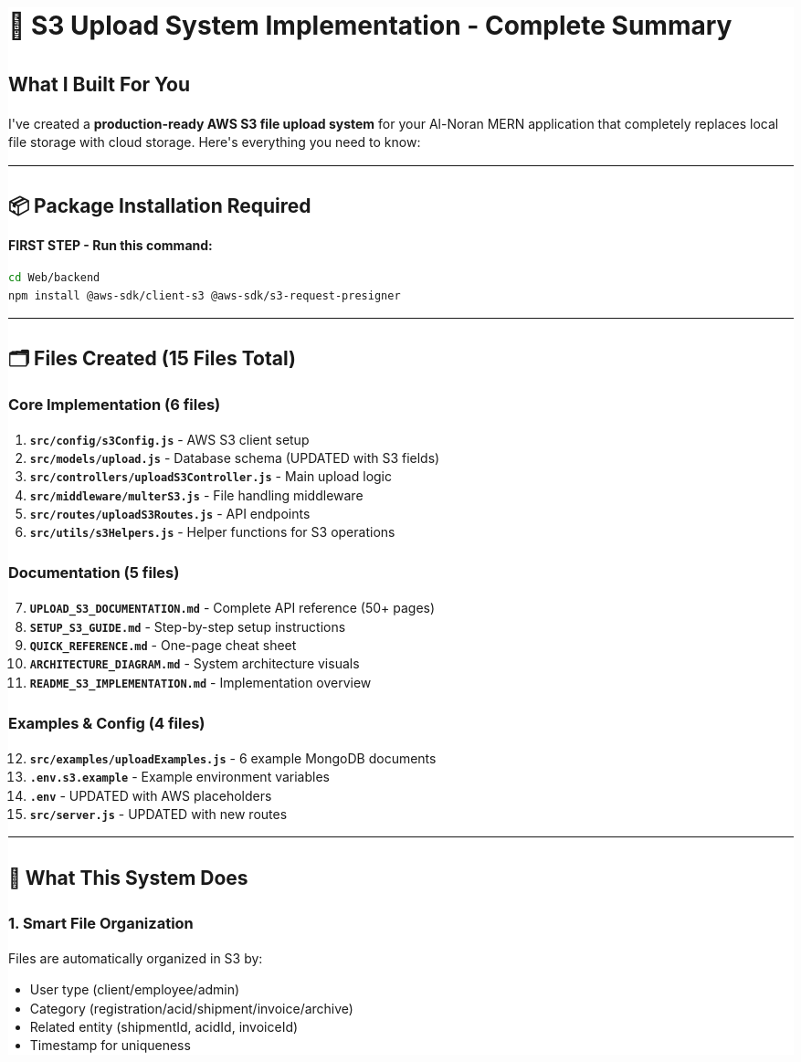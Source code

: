 # 🎉 S3 Upload System Implementation - Complete Summary

## What I Built For You

I've created a **production-ready AWS S3 file upload system** for your Al-Noran MERN application that completely replaces local file storage with cloud storage. Here's everything you need to know:

---

## 📦 Package Installation Required

**FIRST STEP - Run this command:**
```bash
cd Web/backend
npm install @aws-sdk/client-s3 @aws-sdk/s3-request-presigner
```

---

## 🗂️ Files Created (15 Files Total)

### Core Implementation (6 files)
1. **`src/config/s3Config.js`** - AWS S3 client setup
2. **`src/models/upload.js`** - Database schema (UPDATED with S3 fields)
3. **`src/controllers/uploadS3Controller.js`** - Main upload logic
4. **`src/middleware/multerS3.js`** - File handling middleware
5. **`src/routes/uploadS3Routes.js`** - API endpoints
6. **`src/utils/s3Helpers.js`** - Helper functions for S3 operations

### Documentation (5 files)
7. **`UPLOAD_S3_DOCUMENTATION.md`** - Complete API reference (50+ pages)
8. **`SETUP_S3_GUIDE.md`** - Step-by-step setup instructions
9. **`QUICK_REFERENCE.md`** - One-page cheat sheet
10. **`ARCHITECTURE_DIAGRAM.md`** - System architecture visuals
11. **`README_S3_IMPLEMENTATION.md`** - Implementation overview

### Examples & Config (4 files)
12. **`src/examples/uploadExamples.js`** - 6 example MongoDB documents
13. **`.env.s3.example`** - Example environment variables
14. **`.env`** - UPDATED with AWS placeholders
15. **`src/server.js`** - UPDATED with new routes

---

## 🎯 What This System Does

### 1. **Smart File Organization**
Files are automatically organized in S3 by:
- User type (client/employee/admin)
- Category (registration/acid/shipment/invoice/archive)
- Related entity (shipmentId, acidId, invoiceId)
- Timestamp for uniqueness
